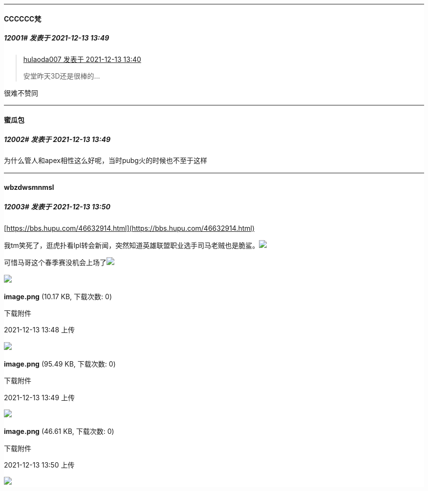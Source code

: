 

*****

####  CCCCCC梵  
##### 12001#       发表于 2021-12-13 13:49

<blockquote><a href="httphttps://bbs.saraba1st.com/2b/forum.php?mod=redirect&amp;goto=findpost&amp;pid=53917590&amp;ptid=2041291" target="_blank">hulaoda007 发表于 2021-12-13 13:40</a>

安堂昨天3D还是很棒的…</blockquote>
很难不赞同

*****

####  蜜瓜包  
##### 12002#       发表于 2021-12-13 13:49

为什么管人和apex相性这么好呢，当时pubg火的时候也不至于这样

*****

####  wbzdwsmnmsl  
##### 12003#       发表于 2021-12-13 13:50

[https://bbs.hupu.com/46632914.html](https://bbs.hupu.com/46632914.html)

我tm笑死了，逛虎扑看lpl转会新闻，突然知道英雄联盟职业选手司马老贼也是脆鲨。<img src="https://static.saraba1st.com/image/smiley/face2017/067.png" referrerpolicy="no-referrer">

可惜马哥这个春季赛没机会上场了<img src="https://static.saraba1st.com/image/smiley/face2017/117.png" referrerpolicy="no-referrer">

<img src="https://img.saraba1st.com/forum/202112/13/134834rz07ko5flz7v9m11.png" referrerpolicy="no-referrer">

<strong>image.png</strong> (10.17 KB, 下载次数: 0)

下载附件

2021-12-13 13:48 上传

<img src="https://img.saraba1st.com/forum/202112/13/134945cq0p8q8r0fg4tgpy.png" referrerpolicy="no-referrer">

<strong>image.png</strong> (95.49 KB, 下载次数: 0)

下载附件

2021-12-13 13:49 上传

<img src="https://img.saraba1st.com/forum/202112/13/135006qu9299b94485j55n.png" referrerpolicy="no-referrer">

<strong>image.png</strong> (46.61 KB, 下载次数: 0)

下载附件

2021-12-13 13:50 上传

<img src="https://img.saraba1st.com/forum/202112/13/135036l2ydczqqalsydatd.png" referrerpolicy="no-referrer">

